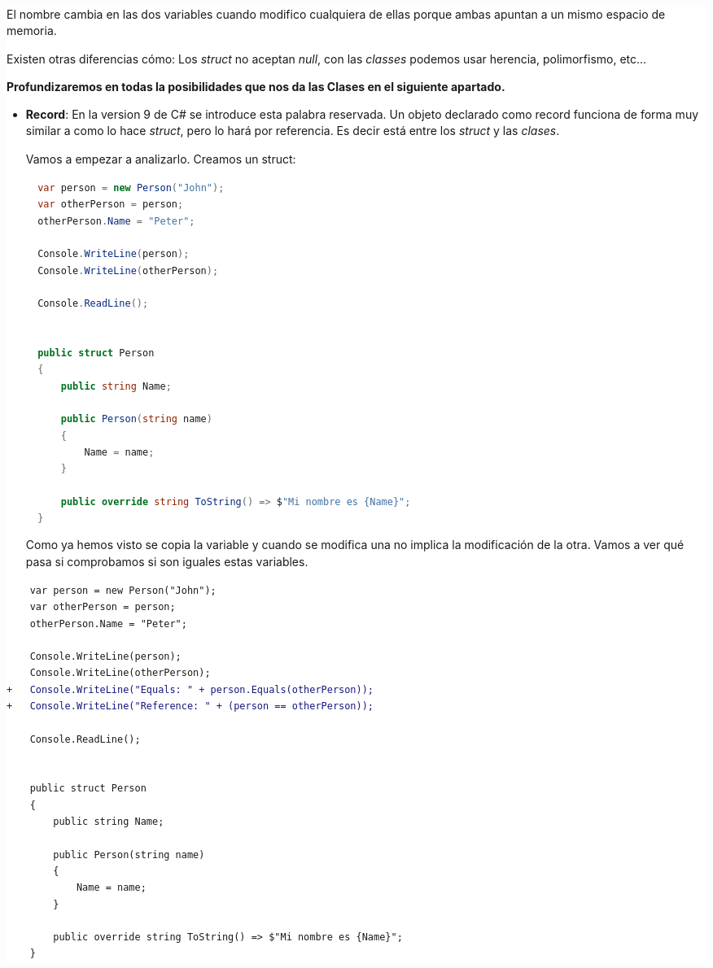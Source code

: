   El nombre cambia en las dos variables cuando modifico cualquiera de ellas porque ambas apuntan a un mismo espacio de memoria.

  Existen otras diferencias cómo: Los _struct_ no aceptan _null_, con las _classes_ podemos usar herencia, polimorfismo, etc...

  **Profundizaremos en todas la posibilidades que nos da las Clases en el siguiente apartado.**

- **Record**: En la version 9 de C# se introduce esta palabra reservada. Un objeto declarado como record funciona de forma muy similar a como lo hace _struct_, pero lo hará por referencia. Es decir está entre los _struct_ y las _clases_.

  Vamos a empezar a analizarlo. Creamos un struct:

  ```csharp
    var person = new Person("John");
    var otherPerson = person;
    otherPerson.Name = "Peter";

    Console.WriteLine(person);
    Console.WriteLine(otherPerson);

    Console.ReadLine();


    public struct Person
    {
        public string Name;

        public Person(string name)
        {
            Name = name;
        }

        public override string ToString() => $"Mi nombre es {Name}";
    }
  ```

  Como ya hemos visto se copia la variable y cuando se modifica una no implica la modificación de la otra. Vamos a ver qué pasa si comprobamos si son iguales estas variables.

```diff
    var person = new Person("John");
    var otherPerson = person;
    otherPerson.Name = "Peter";

    Console.WriteLine(person);
    Console.WriteLine(otherPerson);
+   Console.WriteLine("Equals: " + person.Equals(otherPerson));
+   Console.WriteLine("Reference: " + (person == otherPerson));

    Console.ReadLine();


    public struct Person
    {
        public string Name;

        public Person(string name)
        {
            Name = name;
        }

        public override string ToString() => $"Mi nombre es {Name}";
    }
```
